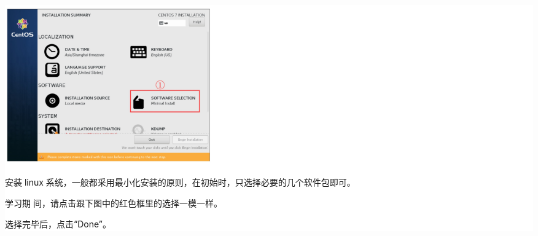 <img src="\ajian/195.jpg" alt="img" style="zoom:33%;" />

安装 linux 系统，一般都采用最小化安装的原则，在初始时，只选择必要的几个软件包即可。

学习期 间，请点击跟下图中的红色框里的选择一模一样。

选择完毕后，点击“Done”。
